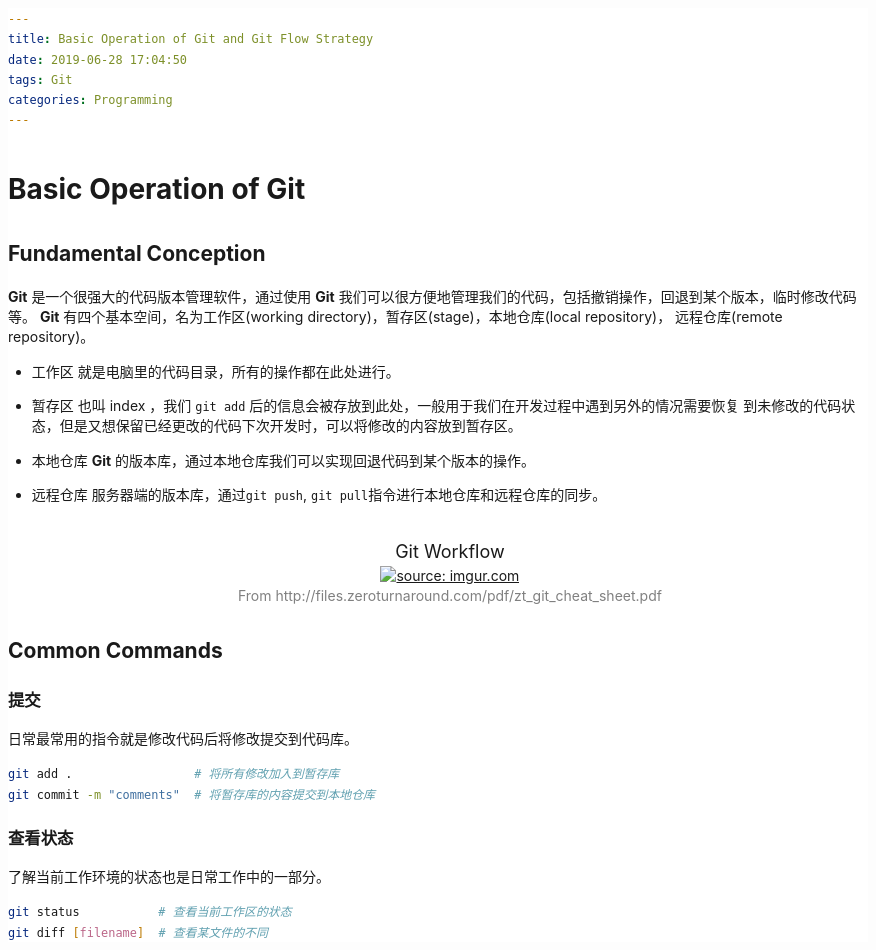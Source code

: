 ```yaml
---
title: Basic Operation of Git and Git Flow Strategy
date: 2019-06-28 17:04:50
tags: Git
categories: Programming
---
```


# Basic Operation of Git

## Fundamental Conception

**Git** 是一个很强大的代码版本管理软件，通过使用 **Git** 我们可以很方便地管理我们的代码，包括撤销操作，回退到某个版本，临时修改代码等。
**Git** 有四个基本空间，名为工作区(working directory)，暂存区(stage)，本地仓库(local repository)，
远程仓库(remote repository)。
- 工作区
  就是电脑里的代码目录，所有的操作都在此处进行。
- 暂存区
  也叫 index ，我们 `git add` 后的信息会被存放到此处，一般用于我们在开发过程中遇到另外的情况需要恢复
  到未修改的代码状态，但是又想保留已经更改的代码下次开发时，可以将修改的内容放到暂存区。
- 本地仓库
  **Git** 的版本库，通过本地仓库我们可以实现回退代码到某个版本的操作。
- 远程仓库
  服务器端的版本库，通过`git push`, `git pull`指令进行本地仓库和远程仓库的同步。

  <div align="center">
    <br><font size="4">Git Workflow</font> <br>
    <a href="https://imgur.com/GXW3rPh"><img src="https://i.imgur.com/GXW3rPh.png" title="source: imgur.com" /></a>
    <br><font color="gray">From http://files.zeroturnaround.com/pdf/zt_git_cheat_sheet.pdf</font>
</div>

## Common Commands

### 提交

日常最常用的指令就是修改代码后将修改提交到代码库。
```bash
git add .                 # 将所有修改加入到暂存库
git commit -m "comments"  # 将暂存库的内容提交到本地仓库
```

### 查看状态

了解当前工作环境的状态也是日常工作中的一部分。
```bash
git status           # 查看当前工作区的状态
git diff [filename]  # 查看某文件的不同
```
